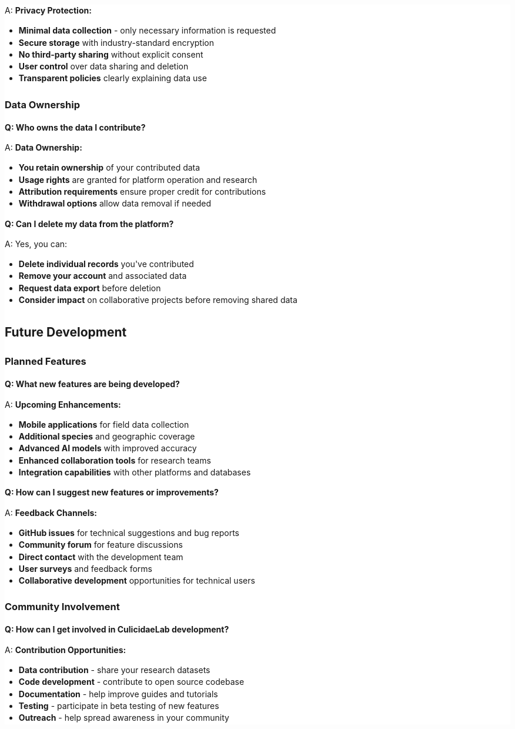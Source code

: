 A: **Privacy Protection:**
- **Minimal data collection** - only necessary information is requested
- **Secure storage** with industry-standard encryption
- **No third-party sharing** without explicit consent
- **User control** over data sharing and deletion
- **Transparent policies** clearly explaining data use

### Data Ownership

**Q: Who owns the data I contribute?**

A: **Data Ownership:**
- **You retain ownership** of your contributed data
- **Usage rights** are granted for platform operation and research
- **Attribution requirements** ensure proper credit for contributions
- **Withdrawal options** allow data removal if needed

**Q: Can I delete my data from the platform?**

A: Yes, you can:
- **Delete individual records** you've contributed
- **Remove your account** and associated data
- **Request data export** before deletion
- **Consider impact** on collaborative projects before removing shared data

## Future Development

### Planned Features

**Q: What new features are being developed?**

A: **Upcoming Enhancements:**
- **Mobile applications** for field data collection
- **Additional species** and geographic coverage
- **Advanced AI models** with improved accuracy
- **Enhanced collaboration tools** for research teams
- **Integration capabilities** with other platforms and databases

**Q: How can I suggest new features or improvements?**

A: **Feedback Channels:**
- **GitHub issues** for technical suggestions and bug reports
- **Community forum** for feature discussions
- **Direct contact** with the development team
- **User surveys** and feedback forms
- **Collaborative development** opportunities for technical users

### Community Involvement

**Q: How can I get involved in CulicidaeLab development?**

A: **Contribution Opportunities:**
- **Data contribution** - share your research datasets
- **Code development** - contribute to open source codebase
- **Documentation** - help improve guides and tutorials
- **Testing** - participate in beta testing of new features
- **Outreach** - help spread awareness in your community
